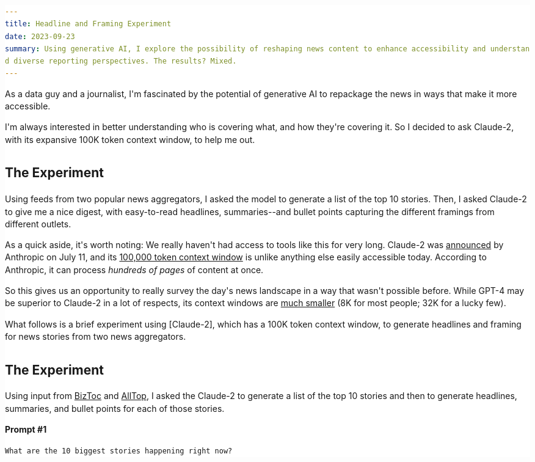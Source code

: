 ```yaml
---
title: Headline and Framing Experiment
date: 2023-09-23
summary: Using generative AI, I explore the possibility of reshaping news content to enhance accessibility and understand diverse reporting perspectives. The results? Mixed.
---
```


As a data guy and a journalist, I'm fascinated by the potential of generative AI
to repackage the news in ways that make it more accessible.

I'm always interested in better understanding who is covering what, and how
they're covering it. So I decided to ask Claude-2, with its expansive 100K token
context window, to help me out.

## The Experiment

Using feeds from two popular news aggregators, I asked the model to generate a
list of the top 10 stories. Then, I asked Claude-2 to give me a nice digest,
with easy-to-read headlines, summaries--and bullet points capturing the
different framings from different outlets.

As a quick aside, it's worth noting: We really haven't had access to tools like
this for very long. Claude-2 was
[announced](https://www.anthropic.com/index/claude-2) by Anthropic on July 11,
and its
[100,000 token context window](https://www.anthropic.com/index/100k-context-windows)
is unlike anything else easily accessible today. According to Anthropic, it can
process _hundreds of pages_ of content at once.

So this gives us an opportunity to really survey the day's news landscape in a
way that wasn't possible before. While GPT-4 may be superior to Claude-2 in a
lot of respects, its context windows are
[much smaller](https://help.openai.com/en/articles/7127966-what-is-the-difference-between-the-gpt-4-models)
(8K for most people; 32K for a lucky few).

What follows is a brief experiment using [Claude-2], which has a 100K token
context window, to generate headlines and framing for news stories from two news
aggregators.

## The Experiment

Using input from [BizToc](/assets/data/2023-09-23-headlines-biztoc.html) and
[AllTop](/assets/data/2023-09-23-headlines-alltop.html), I asked the Claude-2 to
generate a list of the top 10 stories and then to generate headlines, summaries,
and bullet points for each of those stories.

**Prompt #1**

```md
What are the 10 biggest stories happening right now?
```
